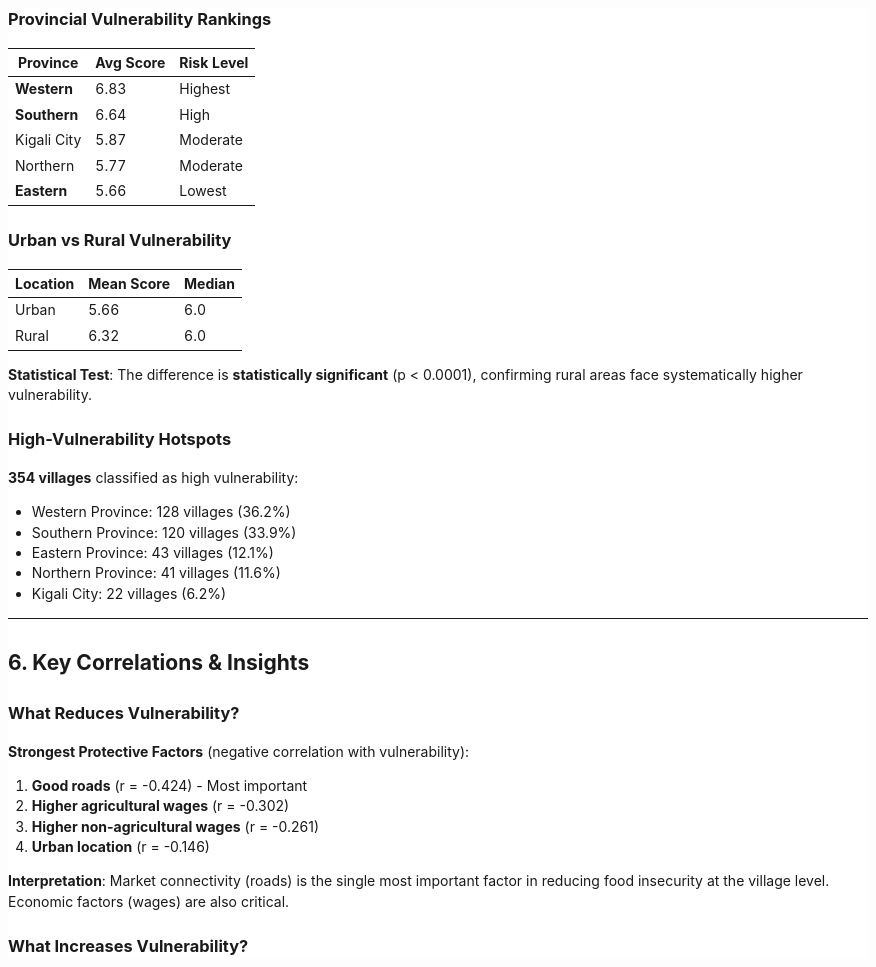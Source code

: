 ### Provincial Vulnerability Rankings

| Province     | Avg Score | Risk Level |
| ------------ | --------- | ---------- |
| **Western**  | 6.83      | Highest    |
| **Southern** | 6.64      | High       |
| Kigali City  | 5.87      | Moderate   |
| Northern     | 5.77      | Moderate   |
| **Eastern**  | 5.66      | Lowest     |

### Urban vs Rural Vulnerability

| Location | Mean Score | Median |
| -------- | ---------- | ------ |
| Urban    | 5.66       | 6.0    |
| Rural    | 6.32       | 6.0    |

**Statistical Test**: The difference is **statistically significant** (p < 0.0001), confirming rural areas face systematically higher vulnerability.

### High-Vulnerability Hotspots

**354 villages** classified as high vulnerability:

- Western Province: 128 villages (36.2%)
- Southern Province: 120 villages (33.9%)
- Eastern Province: 43 villages (12.1%)
- Northern Province: 41 villages (11.6%)
- Kigali City: 22 villages (6.2%)

---

## 6. Key Correlations & Insights

### What Reduces Vulnerability?

**Strongest Protective Factors** (negative correlation with vulnerability):

1. **Good roads** (r = -0.424) - Most important
2. **Higher agricultural wages** (r = -0.302)
3. **Higher non-agricultural wages** (r = -0.261)
4. **Urban location** (r = -0.146)

**Interpretation**: Market connectivity (roads) is the single most important factor in reducing food insecurity at the village level. Economic factors (wages) are also critical.

### What Increases Vulnerability?
